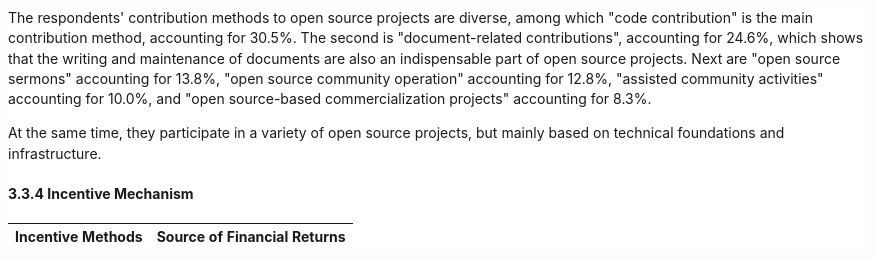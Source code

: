 The respondents' contribution methods to open source projects are diverse, among which "code contribution" is the main contribution method, accounting for 30.5%. The second is "document-related contributions", accounting for 24.6%, which shows that the writing and maintenance of documents are also an indispensable part of open source projects. Next are "open source sermons" accounting for 13.8%, "open source community operation" accounting for 12.8%, "assisted community activities" accounting for 10.0%, and "open source-based commercialization projects" accounting for 8.3%.

At the same time, they participate in a variety of open source projects, but mainly based on technical foundations and infrastructure.

#### 3.3.4 Incentive Mechanism

|                               Incentive Methods                               |                             Source of Financial Returns                              |
|:----------------------------------------------------------------:|:----------------------------------------------------------------:|